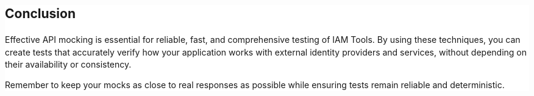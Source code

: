 ## Conclusion

Effective API mocking is essential for reliable, fast, and comprehensive testing of IAM Tools. By using these techniques, you can create tests that accurately verify how your application works with external identity providers and services, without depending on their availability or consistency.

Remember to keep your mocks as close to real responses as possible while ensuring tests remain reliable and deterministic.